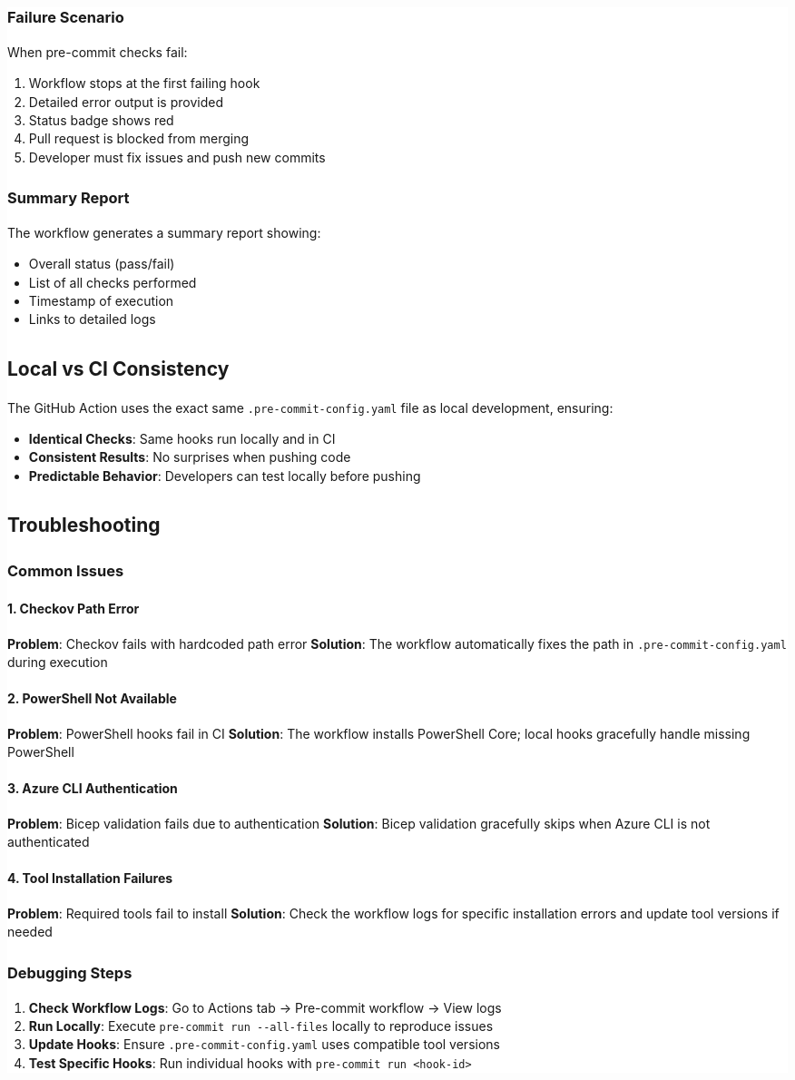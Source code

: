 ### Failure Scenario
When pre-commit checks fail:
1. Workflow stops at the first failing hook
2. Detailed error output is provided
3. Status badge shows red
4. Pull request is blocked from merging
5. Developer must fix issues and push new commits

### Summary Report
The workflow generates a summary report showing:
- Overall status (pass/fail)
- List of all checks performed
- Timestamp of execution
- Links to detailed logs

## Local vs CI Consistency

The GitHub Action uses the exact same `.pre-commit-config.yaml` file as local development, ensuring:

- **Identical Checks**: Same hooks run locally and in CI
- **Consistent Results**: No surprises when pushing code
- **Predictable Behavior**: Developers can test locally before pushing

## Troubleshooting

### Common Issues

#### 1. Checkov Path Error
**Problem**: Checkov fails with hardcoded path error
**Solution**: The workflow automatically fixes the path in `.pre-commit-config.yaml` during execution

#### 2. PowerShell Not Available
**Problem**: PowerShell hooks fail in CI
**Solution**: The workflow installs PowerShell Core; local hooks gracefully handle missing PowerShell

#### 3. Azure CLI Authentication
**Problem**: Bicep validation fails due to authentication
**Solution**: Bicep validation gracefully skips when Azure CLI is not authenticated

#### 4. Tool Installation Failures
**Problem**: Required tools fail to install
**Solution**: Check the workflow logs for specific installation errors and update tool versions if needed

### Debugging Steps

1. **Check Workflow Logs**: Go to Actions tab → Pre-commit workflow → View logs
2. **Run Locally**: Execute `pre-commit run --all-files` locally to reproduce issues
3. **Update Hooks**: Ensure `.pre-commit-config.yaml` uses compatible tool versions
4. **Test Specific Hooks**: Run individual hooks with `pre-commit run <hook-id>`
